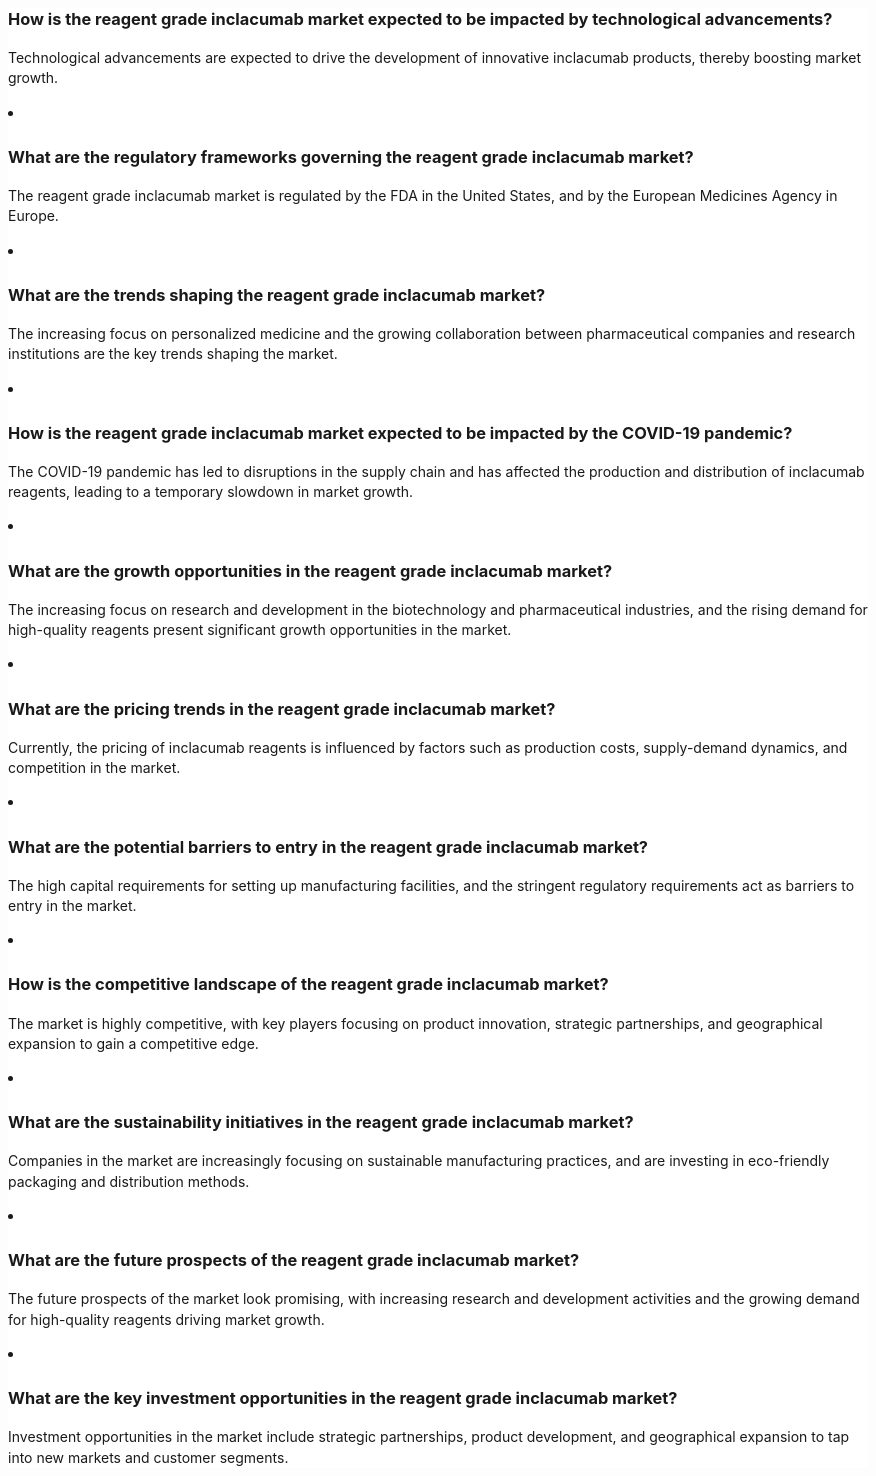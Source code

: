 <h3>How is the reagent grade inclacumab market expected to be impacted by technological advancements?</h3> <p>Technological advancements are expected to drive the development of innovative inclacumab products, thereby boosting market growth.</p> </li> <li> <h3>What are the regulatory frameworks governing the reagent grade inclacumab market?</h3> <p>The reagent grade inclacumab market is regulated by the FDA in the United States, and by the European Medicines Agency in Europe.</p> </li> <li> <h3>What are the trends shaping the reagent grade inclacumab market?</h3> <p>The increasing focus on personalized medicine and the growing collaboration between pharmaceutical companies and research institutions are the key trends shaping the market.</p> </li> <li> <h3>How is the reagent grade inclacumab market expected to be impacted by the COVID-19 pandemic?</h3> <p>The COVID-19 pandemic has led to disruptions in the supply chain and has affected the production and distribution of inclacumab reagents, leading to a temporary slowdown in market growth.</p> </li> <li> <h3>What are the growth opportunities in the reagent grade inclacumab market?</h3> <p>The increasing focus on research and development in the biotechnology and pharmaceutical industries, and the rising demand for high-quality reagents present significant growth opportunities in the market.</p> </li> <li> <h3>What are the pricing trends in the reagent grade inclacumab market?</h3> <p>Currently, the pricing of inclacumab reagents is influenced by factors such as production costs, supply-demand dynamics, and competition in the market.</p> </li> <li> <h3>What are the potential barriers to entry in the reagent grade inclacumab market?</h3> <p>The high capital requirements for setting up manufacturing facilities, and the stringent regulatory requirements act as barriers to entry in the market.</p> </li> <li> <h3>How is the competitive landscape of the reagent grade inclacumab market?</h3> <p>The market is highly competitive, with key players focusing on product innovation, strategic partnerships, and geographical expansion to gain a competitive edge.</p> </li> <li> <h3>What are the sustainability initiatives in the reagent grade inclacumab market?</h3> <p>Companies in the market are increasingly focusing on sustainable manufacturing practices, and are investing in eco-friendly packaging and distribution methods.</p> </li> <li> <h3>What are the future prospects of the reagent grade inclacumab market?</h3> <p>The future prospects of the market look promising, with increasing research and development activities and the growing demand for high-quality reagents driving market growth.</p> </li> <li> <h3>What are the key investment opportunities in the reagent grade inclacumab market?</h3> <p>Investment opportunities in the market include strategic partnerships, product development, and geographical expansion to tap into new markets and customer segments.</p> </li></ol></strong></p>

